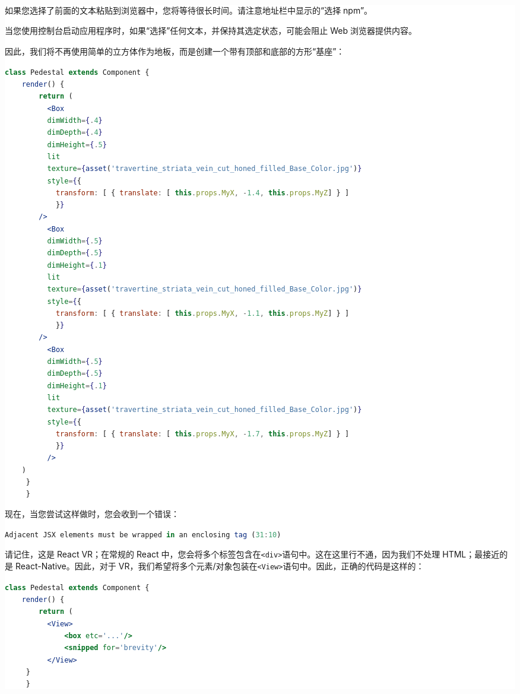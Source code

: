 如果您选择了前面的文本粘贴到浏览器中，您将等待很长时间。请注意地址栏中显示的“选择 npm”。

当您使用控制台启动应用程序时，如果“选择”任何文本，并保持其选定状态，可能会阻止 Web 浏览器提供内容。

因此，我们将不再使用简单的立方体作为地板，而是创建一个带有顶部和底部的方形“基座”：

```jsx
class Pedestal extends Component {
    render() {
        return (
          <Box 
          dimWidth={.4}
          dimDepth={.4}
          dimHeight={.5}
          lit
          texture={asset('travertine_striata_vein_cut_honed_filled_Base_Color.jpg')}
          style={{
            transform: [ { translate: [ this.props.MyX, -1.4, this.props.MyZ] } ]
            }}
        />
          <Box 
          dimWidth={.5}
          dimDepth={.5}
          dimHeight={.1}
          lit
          texture={asset('travertine_striata_vein_cut_honed_filled_Base_Color.jpg')}
          style={{
            transform: [ { translate: [ this.props.MyX, -1.1, this.props.MyZ] } ]
            }}
        />
          <Box 
          dimWidth={.5}
          dimDepth={.5}
          dimHeight={.1}
          lit
          texture={asset('travertine_striata_vein_cut_honed_filled_Base_Color.jpg')}
          style={{
            transform: [ { translate: [ this.props.MyX, -1.7, this.props.MyZ] } ]
            }}
          />
    )
     }
     }
```

现在，当您尝试这样做时，您会收到一个错误：

```jsx
Adjacent JSX elements must be wrapped in an enclosing tag (31:10)
```

请记住，这是 React VR；在常规的 React 中，您会将多个标签包含在`<div>`语句中。这在这里行不通，因为我们不处理 HTML；最接近的是 React-Native。因此，对于 VR，我们希望将多个元素/对象包装在`<View>`语句中。因此，正确的代码是这样的：

```jsx
class Pedestal extends Component {
    render() {
        return (
          <View>
              <box etc='...'/>
              <snipped for='brevity'/>
          </View>
     }
     }
```
